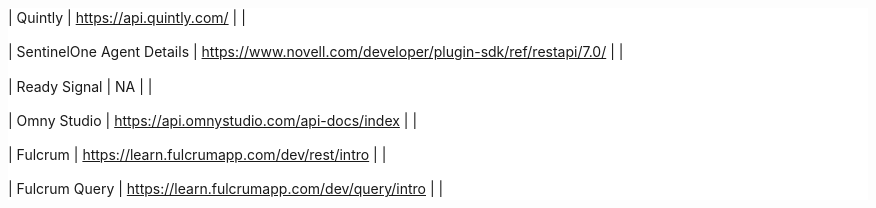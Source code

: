 |
 Quintly
  |
 https://api.quintly.com/
  |
|

|
 SentinelOne Agent Details
  |
 https://www.novell.com/developer/plugin-sdk/ref/restapi/7.0/
  |
|

|
 Ready Signal
  |
 NA
  |
|

|
 Omny Studio
  |
 https://api.omnystudio.com/api-docs/index
  |
|

|
 Fulcrum
  |
 https://learn.fulcrumapp.com/dev/rest/intro
  |
|

|
 Fulcrum Query
  |
 https://learn.fulcrumapp.com/dev/query/intro
  |
|
